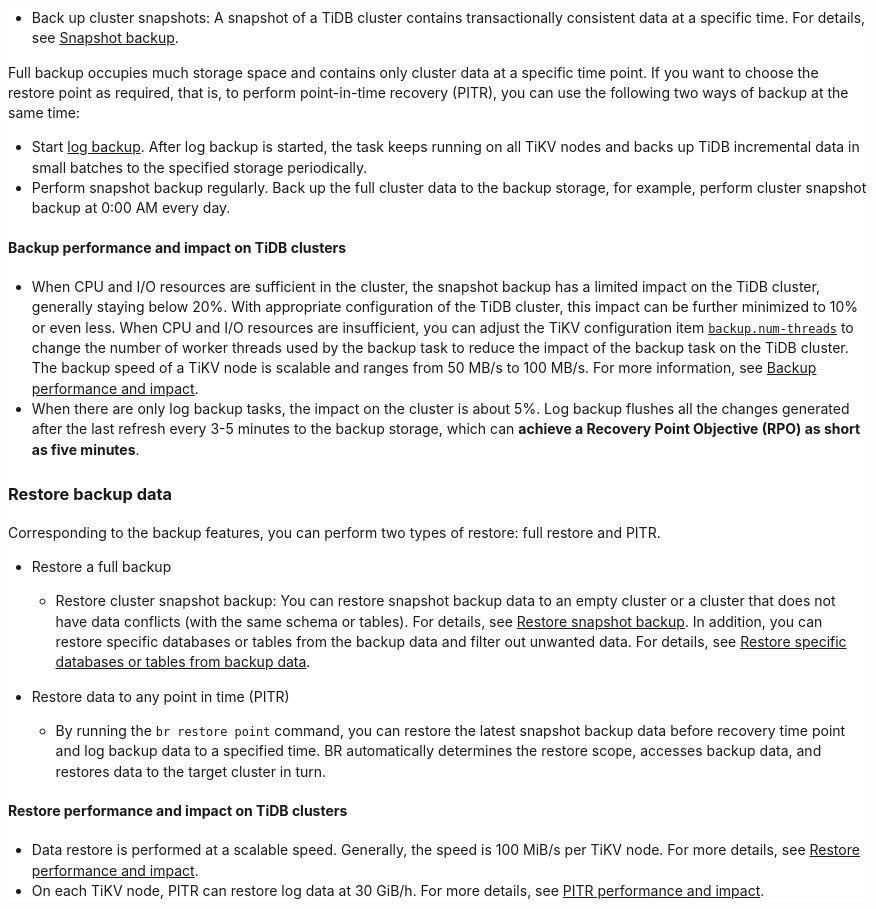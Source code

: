 - Back up cluster snapshots: A snapshot of a TiDB cluster contains transactionally consistent data at a specific time. For details, see [Snapshot backup](/br/br-snapshot-guide.md#back-up-cluster-snapshots).

Full backup occupies much storage space and contains only cluster data at a specific time point. If you want to choose the restore point as required, that is, to perform point-in-time recovery (PITR), you can use the following two ways of backup at the same time:

- Start [log backup](/br/br-pitr-guide.md#start-log-backup). After log backup is started, the task keeps running on all TiKV nodes and backs up TiDB incremental data in small batches to the specified storage periodically.
- Perform snapshot backup regularly. Back up the full cluster data to the backup storage, for example, perform cluster snapshot backup at 0:00 AM every day.

#### Backup performance and impact on TiDB clusters

- When CPU and I/O resources are sufficient in the cluster, the snapshot backup has a limited impact on the TiDB cluster, generally staying below 20%. With appropriate configuration of the TiDB cluster, this impact can be further minimized to 10% or even less. When CPU and I/O resources are insufficient, you can adjust the TiKV configuration item [`backup.num-threads`](/tikv-configuration-file.md#num-threads-1) to change the number of worker threads used by the backup task to reduce the impact of the backup task on the TiDB cluster. The backup speed of a TiKV node is scalable and ranges from 50 MB/s to 100 MB/s. For more information, see [Backup performance and impact](/br/br-snapshot-guide.md#performance-and-impact-of-snapshot-backup).
- When there are only log backup tasks, the impact on the cluster is about 5%. Log backup flushes all the changes generated after the last refresh every 3-5 minutes to the backup storage, which can **achieve a Recovery Point Objective (RPO) as short as five minutes**.

### Restore backup data

Corresponding to the backup features, you can perform two types of restore: full restore and PITR.

- Restore a full backup

    - Restore cluster snapshot backup: You can restore snapshot backup data to an empty cluster or a cluster that does not have data conflicts (with the same schema or tables). For details, see [Restore snapshot backup](/br/br-snapshot-guide.md#restore-cluster-snapshots). In addition, you can restore specific databases or tables from the backup data and filter out unwanted data. For details, see [Restore specific databases or tables from backup data](/br/br-snapshot-guide.md#restore-a-database-or-a-table).

- Restore data to any point in time (PITR)

    - By running the `br restore point` command, you can restore the latest snapshot backup data before recovery time point and log backup data to a specified time. BR automatically determines the restore scope, accesses backup data, and restores data to the target cluster in turn.

#### Restore performance and impact on TiDB clusters

- Data restore is performed at a scalable speed. Generally, the speed is 100 MiB/s per TiKV node. For more details, see [Restore performance and impact](/br/br-snapshot-guide.md#performance-and-impact-of-snapshot-restore).
- On each TiKV node, PITR can restore log data at 30 GiB/h. For more details, see [PITR performance and impact](/br/br-pitr-guide.md#performance-capabilities-of-pitr).
